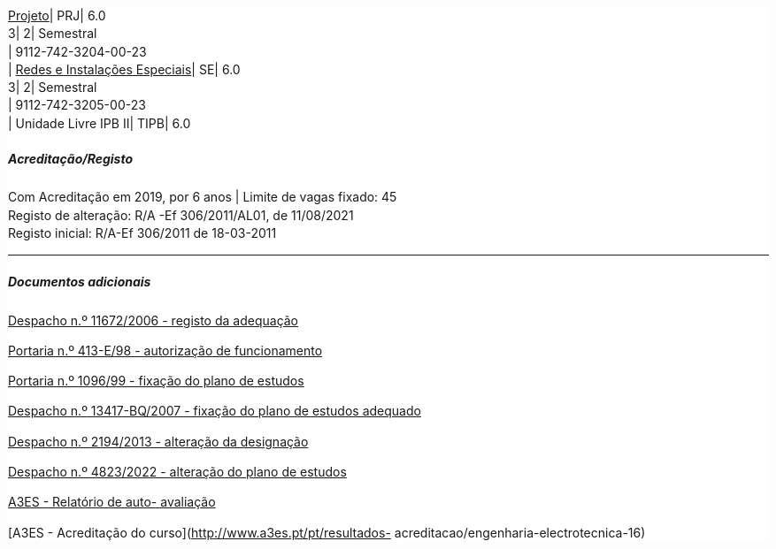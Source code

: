 [Projeto](https://guiaects.ipb.pt/GuiaEcts/PdfService?cod_escola=3043&cod_curso=9112&n_plano=742&n_disciplina=3203&n_opcao=0&ano_lect=2023&locale=1
"Projeto")| PRJ| 6.0  
3| 2|  Semestral  
|  9112-742-3204-00-23  
| [Redes e Instalações
Especiais](https://guiaects.ipb.pt/GuiaEcts/PdfService?cod_escola=3043&cod_curso=9112&n_plano=742&n_disciplina=3204&n_opcao=0&ano_lect=2023&locale=1
"Redes e Instalações Especiais")| SE| 6.0  
3| 2|  Semestral  
|  9112-742-3205-00-23  
| Unidade Livre IPB II| TIPB| 6.0  
  

##### Acreditação/Registo

Com Acreditação em 2019, por 6 anos | Limite de vagas fixado: 45  
Registo de alteração: R/A -Ef 306/2011/AL01, de 11/08/2021  
Registo inicial: R/A-Ef 306/2011 de 18-03-2011

* * *

##### Documentos adicionais

[Despacho n.º 11672/2006 - registo da
adequação](https://guiaects.ipb.pt/GuiaEcts/PdfCursoDownloadServlet?documentoId=189)  

[Portaria n.º 413-E/98 - autorização de
funcionamento](https://guiaects.ipb.pt/GuiaEcts/PdfCursoDownloadServlet?documentoId=190)  

[Portaria n.º 1096/99 - fixação do plano de
estudos](https://guiaects.ipb.pt/GuiaEcts/PdfCursoDownloadServlet?documentoId=191)  

[Despacho n.º 13417-BQ/2007 - fixação do plano de estudos
adequado](https://guiaects.ipb.pt/GuiaEcts/PdfCursoDownloadServlet?documentoId=192)  

[Despacho n.º 2194/2013 - alteração da
designação](https://guiaects.ipb.pt/GuiaEcts/PdfCursoDownloadServlet?documentoId=229)  

[Despacho n.º 4823/2022 - alteração do plano de
estudos](https://guiaects.ipb.pt/GuiaEcts/PdfCursoDownloadServlet?documentoId=1858)  

[A3ES - Relatório de auto-
avaliação](https://guiaects.ipb.pt/GuiaEcts/PdfCursoDownloadServlet?documentoId=1859)  

[A3ES - Acreditação do curso](http://www.a3es.pt/pt/resultados-
acreditacao/engenharia-electrotecnica-16)  

  
  
  
